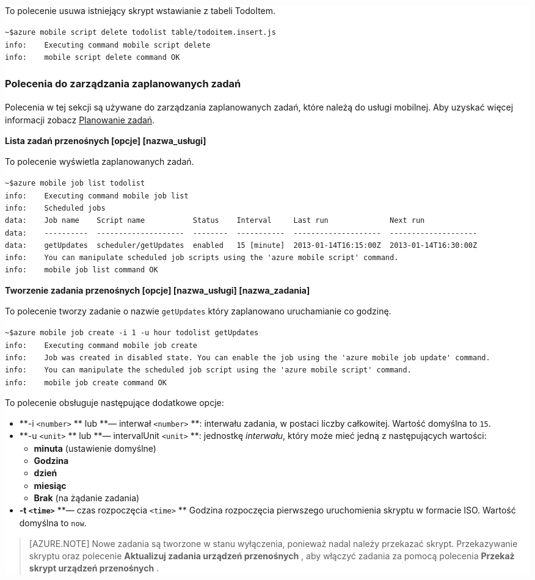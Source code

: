 To polecenie usuwa istniejący skrypt wstawianie z tabeli TodoItem.

    ~$azure mobile script delete todolist table/todoitem.insert.js
    info:    Executing command mobile script delete
    info:    mobile script delete command OK

### <a name="Mobile_Jobs"></a>Polecenia do zarządzania zaplanowanych zadań

Polecenia w tej sekcji są używane do zarządzania zaplanowanych zadań, które należą do usługi mobilnej. Aby uzyskać więcej informacji zobacz [Planowanie zadań](http://msdn.microsoft.com/library/windowsazure/jj860528.aspx).

**Lista zadań przenośnych [opcje] [nazwa_usługi]**

To polecenie wyświetla zaplanowanych zadań.

    ~$azure mobile job list todolist
    info:    Executing command mobile job list
    info:    Scheduled jobs
    data:    Job name    Script name           Status    Interval     Last run              Next run
    data:    ----------  --------------------  --------  -----------  --------------------  --------------------
    data:    getUpdates  scheduler/getUpdates  enabled   15 [minute]  2013-01-14T16:15:00Z  2013-01-14T16:30:00Z
    info:    You can manipulate scheduled job scripts using the 'azure mobile script' command.
    info:    mobile job list command OK

**Tworzenie zadania przenośnych [opcje] [nazwa_usługi] [nazwa_zadania]**

To polecenie tworzy zadanie o nazwie `getUpdates` który zaplanowano uruchamianie co godzinę.

    ~$azure mobile job create -i 1 -u hour todolist getUpdates
    info:    Executing command mobile job create
    info:    Job was created in disabled state. You can enable the job using the 'azure mobile job update' command.
    info:    You can manipulate the scheduled job script using the 'azure mobile script' command.
    info:    mobile job create command OK

To polecenie obsługuje następujące dodatkowe opcje:

+ **-i `<number>` ** lub **— interwał `<number>` **: interwału zadania, w postaci liczby całkowitej. Wartość domyślna to `15`.
+ **-u `<unit>` ** lub **— intervalUnit `<unit>` **: jednostkę _interwału_, który może mieć jedną z następujących wartości:
    + **minuta** (ustawienie domyślne)
    + **Godzina**
    + **dzień**
    + **miesiąc**
    + **Brak** (na żądanie zadania)
+ **-t `<time>`** **— czas rozpoczęcia `<time>` ** Godzina rozpoczęcia pierwszego uruchomienia skryptu w formacie ISO. Wartość domyślna to `now`.

> [AZURE.NOTE] Nowe zadania są tworzone w stanu wyłączenia, ponieważ nadal należy przekazać skrypt. Przekazywanie skryptu oraz polecenie **Aktualizuj zadania urządzeń przenośnych** , aby włączyć zadania za pomocą polecenia **Przekaż skrypt urządzeń przenośnych** .

